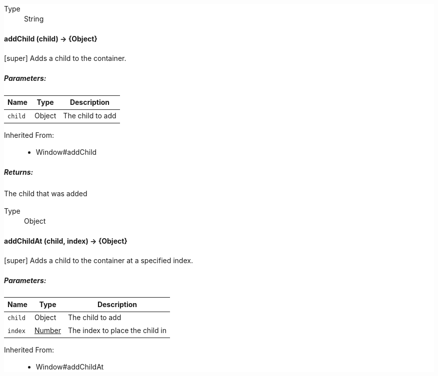 <dl>
                <dt> Type </dt>
                <dd>
                    <span><a>String</a></span>
                </dd>
            </dl>

#### addChild (child) → {Object}


[super] Adds a child to the container.

##### Parameters:

| Name | Type | Description |
| --- | --- | --- |
| `child` | Object | The child to add |

<dl>
                <dt>Inherited From:</dt>
                <dd>
                    <ul>
                        <li>
                            <a>Window#addChild</a>
                        </li>
                    </ul>
                </dd>
            </dl>

##### Returns:


The child that was added
<dl>
                <dt> Type </dt>
                <dd>
                    <span>Object</span>
                </dd>
            </dl>

#### addChildAt (child, index) → {Object}


[super] Adds a child to the container at a specified index.

##### Parameters:

| Name | Type | Description |
| --- | --- | --- |
| `child` | Object | The child to add |
| `index` | [Number](Number.md) | The index to place the child in |

<dl>
                <dt>Inherited From:</dt>
                <dd>
                    <ul>
                        <li>
                            <a>Window#addChildAt</a>
                        </li>
                    </ul>
                </dd>
            </dl>
